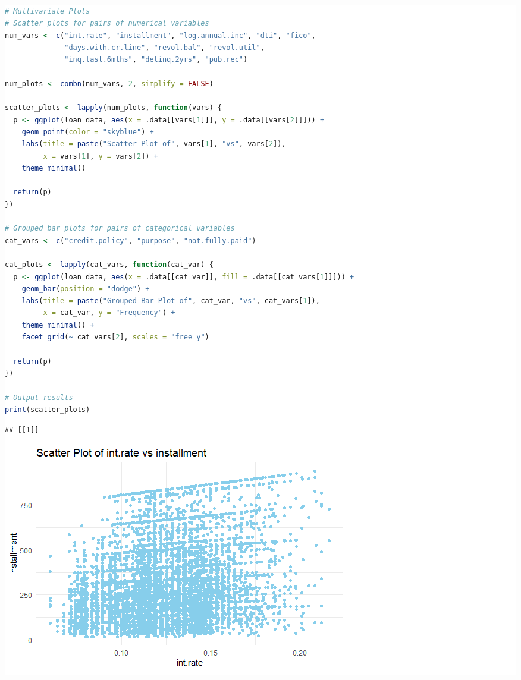 ``` r
# Multivariate Plots
# Scatter plots for pairs of numerical variables
num_vars <- c("int.rate", "installment", "log.annual.inc", "dti", "fico", 
              "days.with.cr.line", "revol.bal", "revol.util", 
              "inq.last.6mths", "delinq.2yrs", "pub.rec")

num_plots <- combn(num_vars, 2, simplify = FALSE)

scatter_plots <- lapply(num_plots, function(vars) {
  p <- ggplot(loan_data, aes(x = .data[[vars[1]]], y = .data[[vars[2]]])) +
    geom_point(color = "skyblue") +
    labs(title = paste("Scatter Plot of", vars[1], "vs", vars[2]),
         x = vars[1], y = vars[2]) +
    theme_minimal()
  
  return(p)
})

# Grouped bar plots for pairs of categorical variables
cat_vars <- c("credit.policy", "purpose", "not.fully.paid")

cat_plots <- lapply(cat_vars, function(cat_var) {
  p <- ggplot(loan_data, aes(x = .data[[cat_var]], fill = .data[[cat_vars[1]]])) +
    geom_bar(position = "dodge") +
    labs(title = paste("Grouped Bar Plot of", cat_var, "vs", cat_vars[1]),
         x = cat_var, y = "Frequency") +
    theme_minimal() +
    facet_grid(~ cat_vars[2], scales = "free_y")
  
  return(p)
})

# Output results
print(scatter_plots)
```

    ## [[1]]

![](loan_default_application_files/figure-gfm/plots-15.png)
